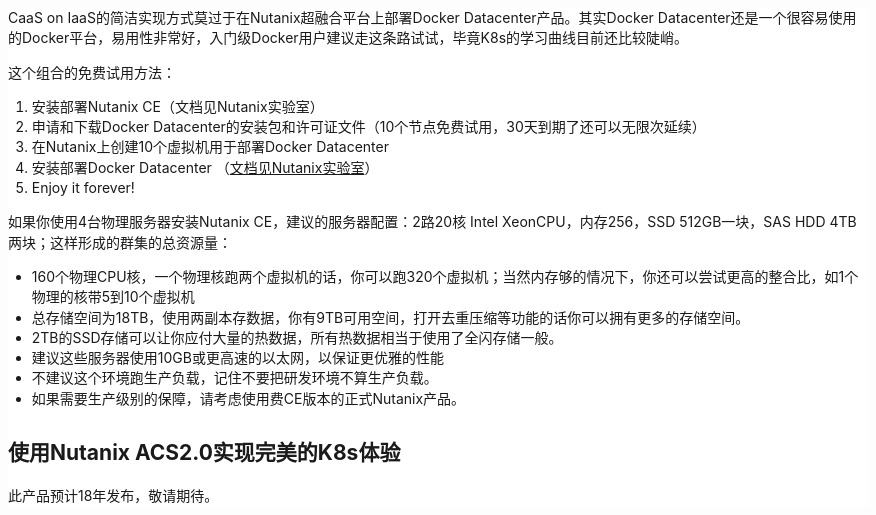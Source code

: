 CaaS on IaaS的简洁实现方式莫过于在Nutanix超融合平台上部署Docker Datacenter产品。其实Docker Datacenter还是一个很容易使用的Docker平台，易用性非常好，入门级Docker用户建议走这条路试试，毕竟K8s的学习曲线目前还比较陡峭。

这个组合的免费试用方法：

1. 安装部署Nutanix CE（文档见Nutanix实验室）
2. 申请和下载Docker Datacenter的安装包和许可证文件（10个节点免费试用，30天到期了还可以无限次延续）
3. 在Nutanix上创建10个虚拟机用于部署Docker Datacenter
4. 安装部署Docker Datacenter （[文档见Nutanix实验室](https://nutanix.martinliu.cn/04-nucalm-advance/02-owncloud-dvp/)）
5. Enjoy it forever!

如果你使用4台物理服务器安装Nutanix CE，建议的服务器配置：2路20核 Intel XeonCPU，内存256，SSD 512GB一块，SAS HDD 4TB两块；这样形成的群集的总资源量：

* 160个物理CPU核，一个物理核跑两个虚拟机的话，你可以跑320个虚拟机；当然内存够的情况下，你还可以尝试更高的整合比，如1个物理的核带5到10个虚拟机
* 总存储空间为18TB，使用两副本存数据，你有9TB可用空间，打开去重压缩等功能的话你可以拥有更多的存储空间。
* 2TB的SSD存储可以让你应付大量的热数据，所有热数据相当于使用了全闪存储一般。
* 建议这些服务器使用10GB或更高速的以太网，以保证更优雅的性能
* 不建议这个环境跑生产负载，记住不要把研发环境不算生产负载。
* 如果需要生产级别的保障，请考虑使用费CE版本的正式Nutanix产品。

## 使用Nutanix ACS2.0实现完美的K8s体验

此产品预计18年发布，敬请期待。
